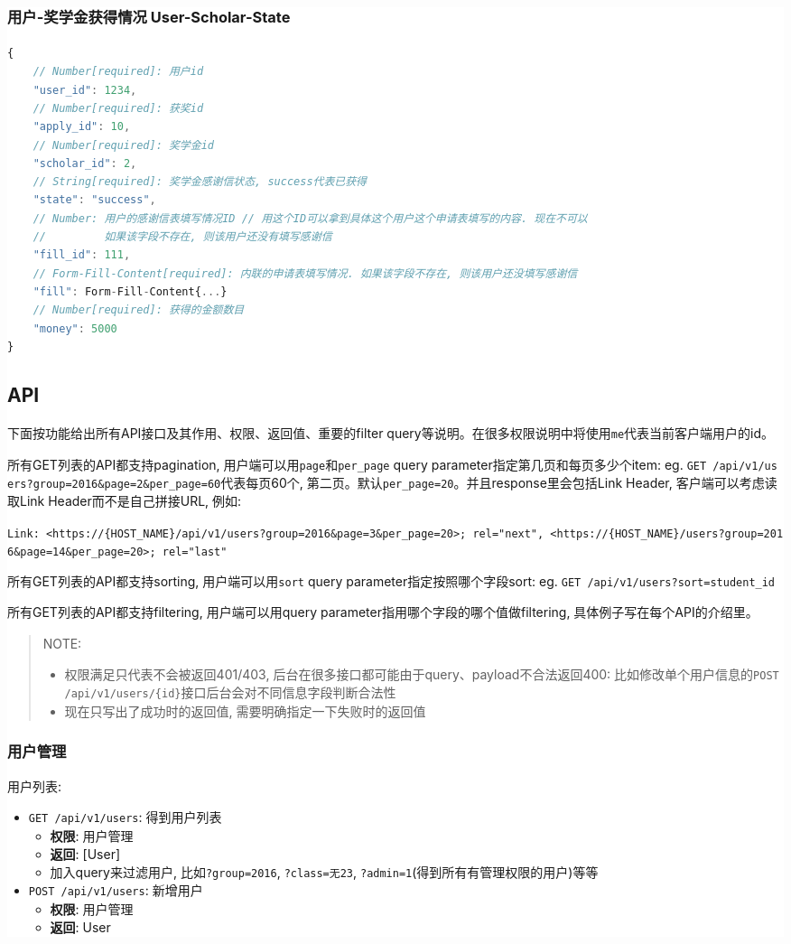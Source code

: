 ### 用户-奖学金获得情况 User-Scholar-State
```javascript
{
    // Number[required]: 用户id
    "user_id": 1234,
    // Number[required]: 获奖id
    "apply_id": 10,
    // Number[required]: 奖学金id
    "scholar_id": 2,
    // String[required]: 奖学金感谢信状态, success代表已获得
    "state": "success",
    // Number: 用户的感谢信表填写情况ID // 用这个ID可以拿到具体这个用户这个申请表填写的内容. 现在不可以
    //         如果该字段不存在, 则该用户还没有填写感谢信
    "fill_id": 111,
    // Form-Fill-Content[required]: 内联的申请表填写情况. 如果该字段不存在, 则该用户还没填写感谢信
    "fill": Form-Fill-Content{...}
    // Number[required]: 获得的金额数目
    "money": 5000
}
```
API
----
下面按功能给出所有API接口及其作用、权限、返回值、重要的filter query等说明。在很多权限说明中将使用``me``代表当前客户端用户的id。

所有GET列表的API都支持pagination, 用户端可以用``page``和``per_page`` query parameter指定第几页和每页多少个item: eg. ``GET /api/v1/users?group=2016&page=2&per_page=60``代表每页60个, 第二页。默认``per_page=20``。并且response里会包括Link Header, 客户端可以考虑读取Link Header而不是自己拼接URL, 例如:

```
Link: <https://{HOST_NAME}/api/v1/users?group=2016&page=3&per_page=20>; rel="next", <https://{HOST_NAME}/users?group=2016&page=14&per_page=20>; rel="last"
```

所有GET列表的API都支持sorting, 用户端可以用``sort`` query parameter指定按照哪个字段sort: eg. ``GET /api/v1/users?sort=student_id``

所有GET列表的API都支持filtering, 用户端可以用query parameter指用哪个字段的哪个值做filtering, 具体例子写在每个API的介绍里。

> NOTE:
> 
> * 权限满足只代表不会被返回401/403, 后台在很多接口都可能由于query、payload不合法返回400: 比如修改单个用户信息的``POST /api/v1/users/{id}``接口后台会对不同信息字段判断合法性
> * 现在只写出了成功时的返回值, 需要明确指定一下失败时的返回值

### 用户管理
用户列表:
* ``GET /api/v1/users``: 得到用户列表
    * **权限**: 用户管理
    * **返回**: [User]
    * 加入query来过滤用户, 比如``?group=2016``, ``?class=无23``, ``?admin=1``(得到所有有管理权限的用户)等等
* ``POST /api/v1/users``: 新增用户
    * **权限**: 用户管理
    * **返回**: User
